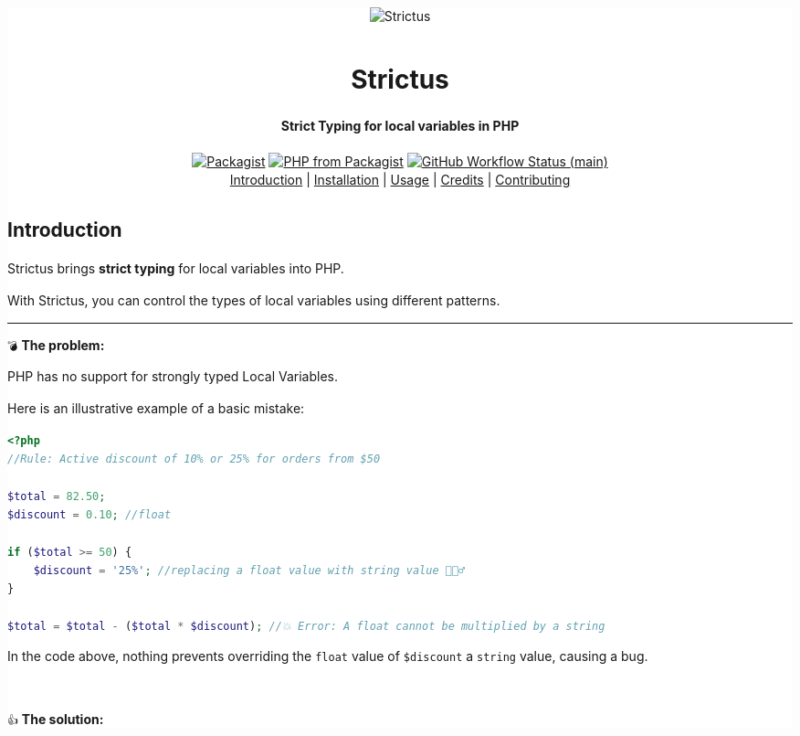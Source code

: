 <div align="center">
    <img src="https://github.com/php-strictus/strictus/raw/main/art/logo.png" alt="Strictus" width="400"/>
    <h1>Strictus</h1>
    <h4>Strict Typing for local variables in PHP</h4>
</div>

<div align="center">
    <a href="https://packagist.org/packages/strictus/strictus"><img src="https://img.shields.io/packagist/v/strictus/strictus.svg?style=flat-square" alt="Packagist"></a>
    <a href="https://packagist.org/packages/strictus/strictus"><img src="https://img.shields.io/packagist/php-v/strictus/strictus.svg?style=flat-square" alt="PHP from Packagist"></a>
    <a href="https://github.com/php-strictus/strictus/actions"><img alt="GitHub Workflow Status (main)" src="https://img.shields.io/github/actions/workflow/status/php-strictus/strictus/tests.yml?branch=main&label=Tests"> </a>
</div>

<div align="center">
    <a href="#introduction">Introduction</a> |
    <a href="#installation">Installation</a> |
    <a href="#usage">Usage</a> |
    <a href="#credits">Credits</a> |
    <a href="#contributing">Contributing</a>
</div>

## Introduction

Strictus brings **strict typing** for local variables into PHP.

With Strictus, you can control the types of local variables using different patterns.

---

`💣` **The problem:**

PHP has no support for strongly typed Local Variables.

Here is an illustrative example of a basic mistake:

```php
<?php 
//Rule: Active discount of 10% or 25% for orders from $50

$total = 82.50;
$discount = 0.10; //float

if ($total >= 50) {
    $discount = '25%'; //replacing a float value with string value 🤦🏻‍♂️
}

$total = $total - ($total * $discount); //💥 Error: A float cannot be multiplied by a string
```

In the code above, nothing prevents overriding the `float` value of `$discount` a `string` value, causing a bug.

<br/>

`👍` **The solution:**  

